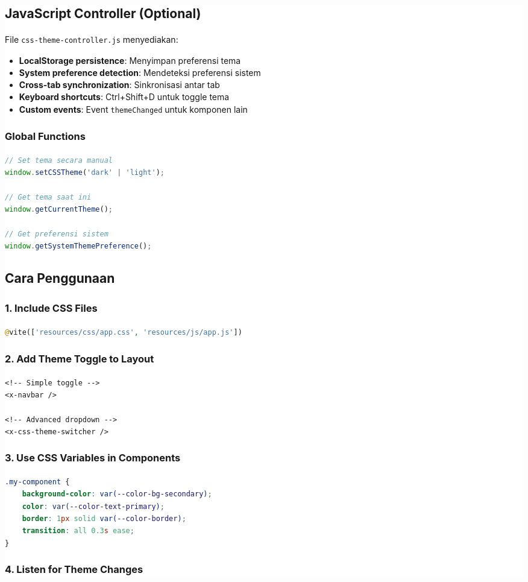 
## JavaScript Controller (Optional)

File `css-theme-controller.js` menyediakan:

- **LocalStorage persistence**: Menyimpan preferensi tema
- **System preference detection**: Mendeteksi preferensi sistem
- **Cross-tab synchronization**: Sinkronisasi antar tab
- **Keyboard shortcuts**: Ctrl+Shift+D untuk toggle tema
- **Custom events**: Event `themeChanged` untuk komponen lain

### Global Functions

```javascript
// Set tema secara manual
window.setCSSTheme('dark' | 'light');

// Get tema saat ini
window.getCurrentTheme();

// Get preferensi sistem
window.getSystemThemePreference();
```

## Cara Penggunaan

### 1. Include CSS Files

```php
@vite(['resources/css/app.css', 'resources/js/app.js'])
```

### 2. Add Theme Toggle to Layout

```blade
<!-- Simple toggle -->
<x-navbar />

<!-- Advanced dropdown -->
<x-css-theme-switcher />
```

### 3. Use CSS Variables in Components

```css
.my-component {
    background-color: var(--color-bg-secondary);
    color: var(--color-text-primary);
    border: 1px solid var(--color-border);
    transition: all 0.3s ease;
}
```

### 4. Listen for Theme Changes
